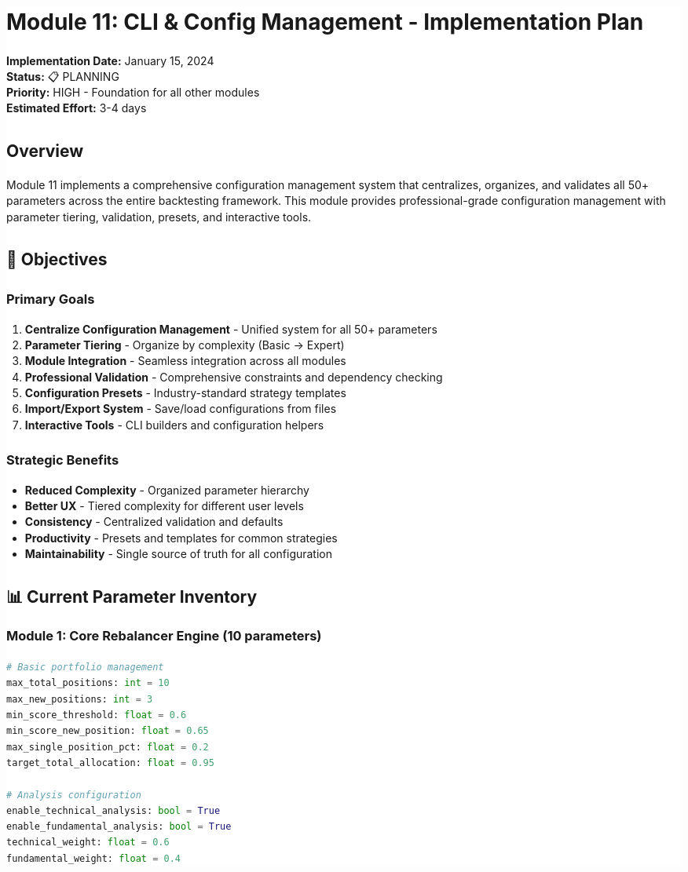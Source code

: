 # Module 11: CLI & Config Management - Implementation Plan

**Implementation Date:** January 15, 2024  
**Status:** 📋 PLANNING  
**Priority:** HIGH - Foundation for all other modules  
**Estimated Effort:** 3-4 days  

## Overview

Module 11 implements a comprehensive configuration management system that centralizes, organizes, and validates all 50+ parameters across the entire backtesting framework. This module provides professional-grade configuration management with parameter tiering, validation, presets, and interactive tools.

## 🎯 Objectives

### **Primary Goals**
1. **Centralize Configuration Management** - Unified system for all 50+ parameters
2. **Parameter Tiering** - Organize by complexity (Basic → Expert)
3. **Module Integration** - Seamless integration across all modules
4. **Professional Validation** - Comprehensive constraints and dependency checking
5. **Configuration Presets** - Industry-standard strategy templates
6. **Import/Export System** - Save/load configurations from files
7. **Interactive Tools** - CLI builders and configuration helpers

### **Strategic Benefits**
- **Reduced Complexity** - Organized parameter hierarchy
- **Better UX** - Tiered complexity for different user levels
- **Consistency** - Centralized validation and defaults
- **Productivity** - Presets and templates for common strategies
- **Maintainability** - Single source of truth for all configuration

## 📊 Current Parameter Inventory

### **Module 1: Core Rebalancer Engine (10 parameters)**
```python
# Basic portfolio management
max_total_positions: int = 10
max_new_positions: int = 3
min_score_threshold: float = 0.6
min_score_new_position: float = 0.65
max_single_position_pct: float = 0.2
target_total_allocation: float = 0.95

# Analysis configuration
enable_technical_analysis: bool = True
enable_fundamental_analysis: bool = True
technical_weight: float = 0.6
fundamental_weight: float = 0.4
```

